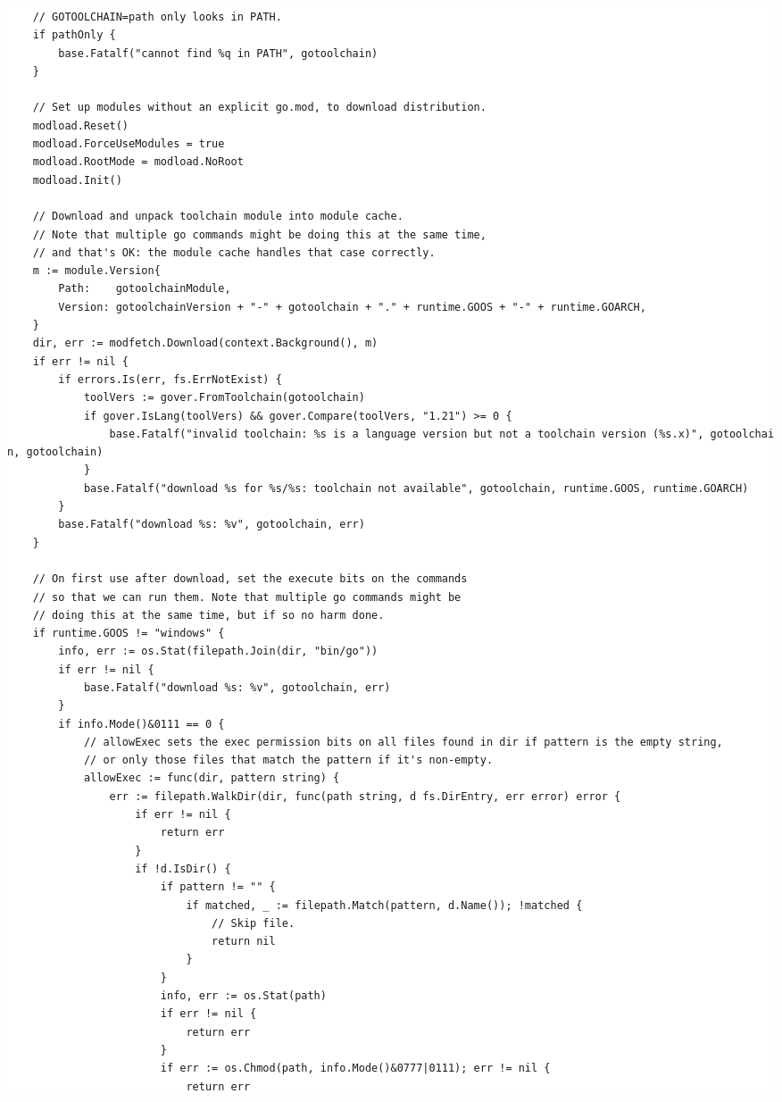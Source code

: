 ```
	// GOTOOLCHAIN=path only looks in PATH.
	if pathOnly {
		base.Fatalf("cannot find %q in PATH", gotoolchain)
	}

	// Set up modules without an explicit go.mod, to download distribution.
	modload.Reset()
	modload.ForceUseModules = true
	modload.RootMode = modload.NoRoot
	modload.Init()

	// Download and unpack toolchain module into module cache.
	// Note that multiple go commands might be doing this at the same time,
	// and that's OK: the module cache handles that case correctly.
	m := module.Version{
		Path:    gotoolchainModule,
		Version: gotoolchainVersion + "-" + gotoolchain + "." + runtime.GOOS + "-" + runtime.GOARCH,
	}
	dir, err := modfetch.Download(context.Background(), m)
	if err != nil {
		if errors.Is(err, fs.ErrNotExist) {
			toolVers := gover.FromToolchain(gotoolchain)
			if gover.IsLang(toolVers) && gover.Compare(toolVers, "1.21") >= 0 {
				base.Fatalf("invalid toolchain: %s is a language version but not a toolchain version (%s.x)", gotoolchain, gotoolchain)
			}
			base.Fatalf("download %s for %s/%s: toolchain not available", gotoolchain, runtime.GOOS, runtime.GOARCH)
		}
		base.Fatalf("download %s: %v", gotoolchain, err)
	}

	// On first use after download, set the execute bits on the commands
	// so that we can run them. Note that multiple go commands might be
	// doing this at the same time, but if so no harm done.
	if runtime.GOOS != "windows" {
		info, err := os.Stat(filepath.Join(dir, "bin/go"))
		if err != nil {
			base.Fatalf("download %s: %v", gotoolchain, err)
		}
		if info.Mode()&0111 == 0 {
			// allowExec sets the exec permission bits on all files found in dir if pattern is the empty string,
			// or only those files that match the pattern if it's non-empty.
			allowExec := func(dir, pattern string) {
				err := filepath.WalkDir(dir, func(path string, d fs.DirEntry, err error) error {
					if err != nil {
						return err
					}
					if !d.IsDir() {
						if pattern != "" {
							if matched, _ := filepath.Match(pattern, d.Name()); !matched {
								// Skip file.
								return nil
							}
						}
						info, err := os.Stat(path)
						if err != nil {
							return err
						}
						if err := os.Chmod(path, info.Mode()&0777|0111); err != nil {
							return err
```